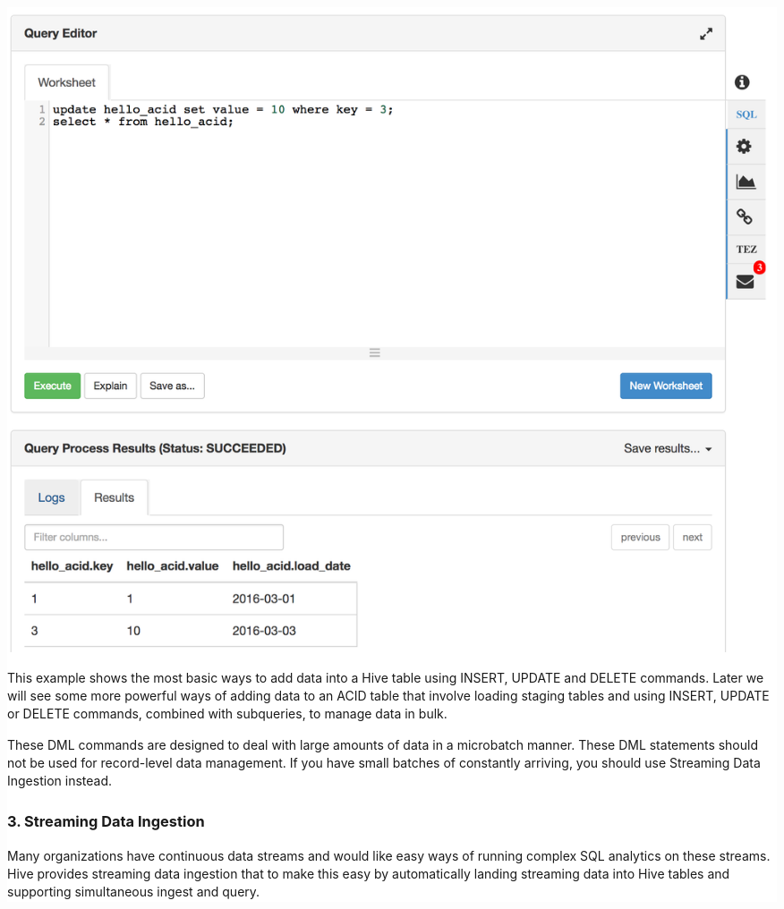 ![update_hello_acid](/assets/hive-acid-transactions-to-insert-update-delete-data/update_hello_acid.png)

This example shows the most basic ways to add data into a Hive table using INSERT, UPDATE and DELETE commands. Later we will see some more powerful ways of adding data to an ACID table that involve loading staging tables and using INSERT, UPDATE or DELETE commands, combined with subqueries, to manage data in bulk.  

These DML commands are designed to deal with large amounts of data in a microbatch manner. These DML statements should not be used for record-level data management. If you have small batches of constantly arriving, you should use Streaming Data Ingestion instead.  

### 3. Streaming Data Ingestion <a id="streaming-ingestion"></a>  

Many organizations have continuous data streams and would like easy ways of running complex SQL analytics on these streams. Hive provides streaming data ingestion that to make this easy by automatically landing streaming data into Hive tables and supporting simultaneous ingest and query.
